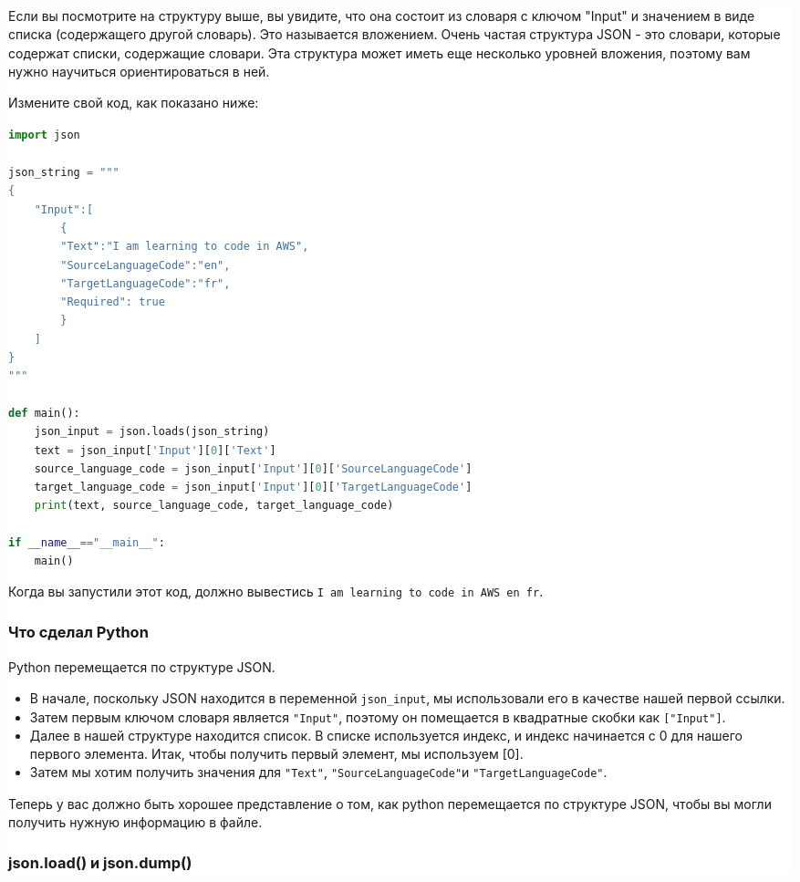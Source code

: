 Если вы посмотрите на структуру выше, вы увидите, 
что она состоит из словаря с ключом "Input" и значением в виде списка (содержащего другой словарь). 
Это называется вложением. 
Очень частая структура JSON - это словари, которые содержат списки, содержащие словари. 
Эта структура может иметь еще несколько уровней вложения, поэтому вам нужно научиться ориентироваться в ней.

Измените свой код, как показано ниже:

```python
import json

json_string = """
{
    "Input":[
        {
        "Text":"I am learning to code in AWS",
        "SourceLanguageCode":"en",
        "TargetLanguageCode":"fr",
        "Required": true
        }
    ]
}
"""

def main():
    json_input = json.loads(json_string)
    text = json_input['Input'][0]['Text']
    source_language_code = json_input['Input'][0]['SourceLanguageCode']
    target_language_code = json_input['Input'][0]['TargetLanguageCode']
    print(text, source_language_code, target_language_code)

if __name__=="__main__":
    main()
```
Когда вы запустили этот код, должно вывестись `I am learning to code in AWS en fr`.    

### Что сделал Python
Python перемещается по структуре JSON.
- В начале, поскольку JSON находится в переменной `json_input`, мы использовали его в качестве нашей первой ссылки.
- Затем первым ключом словаря является `"Input"`, поэтому он помещается в квадратные скобки как `["Input"]`.
- Далее в нашей структуре находится список. 
В списке используется индекс, и индекс начинается с 0 для нашего первого элемента. 
Итак, чтобы получить первый элемент, мы используем [0].
- Затем мы хотим получить значения для `"Text"`, `"SourceLanguageCode"`и 
`"TargetLanguageCode"`.

Теперь у вас должно быть хорошее представление о том, как python перемещается 
по структуре JSON, чтобы вы могли получить нужную информацию в файле. 

### json.load() и json.dump()
